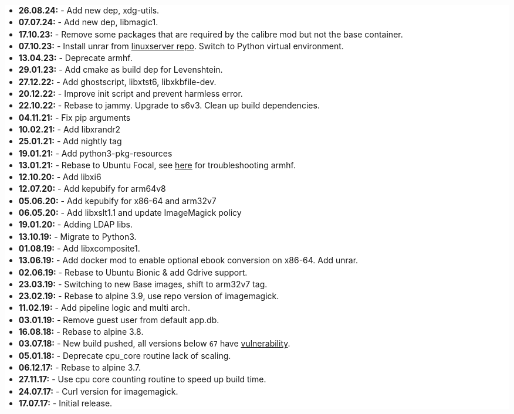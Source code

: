 * **26.08.24:** - Add new dep, xdg-utils.
* **07.07.24:** - Add new dep, libmagic1.
* **17.10.23:** - Remove some packages that are required by the calibre mod but not the base container.
* **07.10.23:** - Install unrar from [linuxserver repo](https://github.com/linuxserver/docker-unrar). Switch to Python virtual environment.
* **13.04.23:** - Deprecate armhf.
* **29.01.23:** - Add cmake as build dep for Levenshtein.
* **27.12.22:** - Add ghostscript, libxtst6, libxkbfile-dev.
* **20.12.22:** - Improve init script and prevent harmless error.
* **22.10.22:** - Rebase to jammy. Upgrade to s6v3. Clean up build dependencies.
* **04.11.21:** - Fix pip arguments
* **10.02.21:** - Add libxrandr2
* **25.01.21:** - Add nightly tag
* **19.01.21:** - Add python3-pkg-resources
* **13.01.21:** - Rebase to Ubuntu Focal, see [here](https://docs.linuxserver.io/faq#my-host-is-incompatible-with-images-based-on-ubuntu-focal) for troubleshooting armhf.
* **12.10.20:** - Add libxi6
* **12.07.20:** - Add kepubify for arm64v8
* **05.06.20:** - Add kepubify for x86-64 and arm32v7
* **06.05.20:** - Add libxslt1.1 and update ImageMagick policy
* **19.01.20:** - Adding LDAP libs.
* **13.10.19:** - Migrate to Python3.
* **01.08.19:** - Add libxcomposite1.
* **13.06.19:** - Add docker mod to enable optional ebook conversion on x86-64.  Add unrar.
* **02.06.19:** - Rebase to Ubuntu Bionic & add Gdrive support.
* **23.03.19:** - Switching to new Base images, shift to arm32v7 tag.
* **23.02.19:** - Rebase to alpine 3.9, use repo version of imagemagick.
* **11.02.19:** - Add pipeline logic and multi arch.
* **03.01.19:** - Remove guest user from default app.db.
* **16.08.18:** - Rebase to alpine 3.8.
* **03.07.18:** - New build pushed, all versions below `67` have [vulnerability](https://github.com/janeczku/calibre-web/issues/534).
* **05.01.18:** - Deprecate cpu_core routine lack of scaling.
* **06.12.17:** - Rebase to alpine 3.7.
* **27.11.17:** - Use cpu core counting routine to speed up build time.
* **24.07.17:** - Curl version for imagemagick.
* **17.07.17:** - Initial release.
